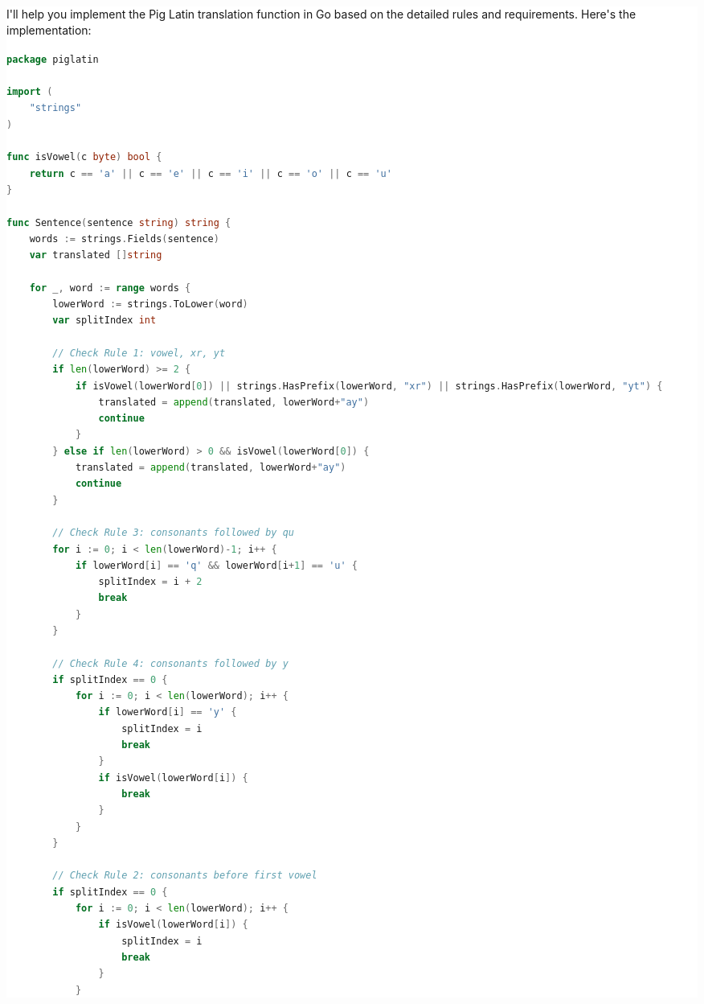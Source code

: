 I'll help you implement the Pig Latin translation function in Go based on the detailed rules and requirements. Here's the implementation:




```go 
package piglatin

import (
	"strings"
)

func isVowel(c byte) bool {
	return c == 'a' || c == 'e' || c == 'i' || c == 'o' || c == 'u'
}

func Sentence(sentence string) string {
	words := strings.Fields(sentence)
	var translated []string

	for _, word := range words {
		lowerWord := strings.ToLower(word)
		var splitIndex int

		// Check Rule 1: vowel, xr, yt
		if len(lowerWord) >= 2 {
			if isVowel(lowerWord[0]) || strings.HasPrefix(lowerWord, "xr") || strings.HasPrefix(lowerWord, "yt") {
				translated = append(translated, lowerWord+"ay")
				continue
			}
		} else if len(lowerWord) > 0 && isVowel(lowerWord[0]) {
			translated = append(translated, lowerWord+"ay")
			continue
		}

		// Check Rule 3: consonants followed by qu
		for i := 0; i < len(lowerWord)-1; i++ {
			if lowerWord[i] == 'q' && lowerWord[i+1] == 'u' {
				splitIndex = i + 2
				break
			}
		}

		// Check Rule 4: consonants followed by y
		if splitIndex == 0 {
			for i := 0; i < len(lowerWord); i++ {
				if lowerWord[i] == 'y' {
					splitIndex = i
					break
				}
				if isVowel(lowerWord[i]) {
					break
				}
			}
		}

		// Check Rule 2: consonants before first vowel
		if splitIndex == 0 {
			for i := 0; i < len(lowerWord); i++ {
				if isVowel(lowerWord[i]) {
					splitIndex = i
					break
				}
			}
```